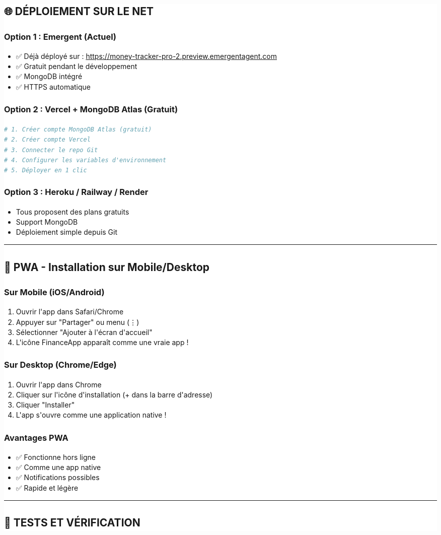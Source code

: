 
## 🌐 DÉPLOIEMENT SUR LE NET

### Option 1 : Emergent (Actuel)
- ✅ Déjà déployé sur : https://money-tracker-pro-2.preview.emergentagent.com
- ✅ Gratuit pendant le développement
- ✅ MongoDB intégré
- ✅ HTTPS automatique

### Option 2 : Vercel + MongoDB Atlas (Gratuit)
```bash
# 1. Créer compte MongoDB Atlas (gratuit)
# 2. Créer compte Vercel
# 3. Connecter le repo Git
# 4. Configurer les variables d'environnement
# 5. Déployer en 1 clic
```

### Option 3 : Heroku / Railway / Render
- Tous proposent des plans gratuits
- Support MongoDB
- Déploiement simple depuis Git

---

## 📱 PWA - Installation sur Mobile/Desktop

### Sur Mobile (iOS/Android)
1. Ouvrir l'app dans Safari/Chrome
2. Appuyer sur "Partager" ou menu (⋮)
3. Sélectionner "Ajouter à l'écran d'accueil"
4. L'icône FinanceApp apparaît comme une vraie app !

### Sur Desktop (Chrome/Edge)
1. Ouvrir l'app dans Chrome
2. Cliquer sur l'icône d'installation (+ dans la barre d'adresse)
3. Cliquer "Installer"
4. L'app s'ouvre comme une application native !

### Avantages PWA
- ✅ Fonctionne hors ligne
- ✅ Comme une app native
- ✅ Notifications possibles
- ✅ Rapide et légère

---

## 🔧 TESTS ET VÉRIFICATION
